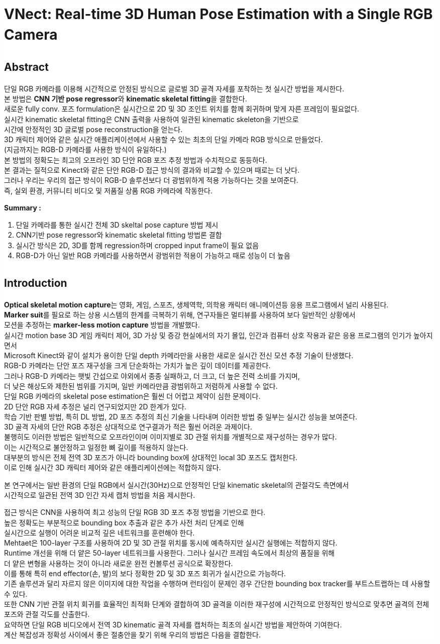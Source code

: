 # VNect: Real-time 3D Human Pose Estimation with a Single RGB Camera

## Abstract
단일 RGB 카메라를 이용해 시간적으로 안정된 방식으로 글로벌 3D 골격 자세를 포착하는 첫 실시간 방법을 제시한다.  
본 방법은 **CNN 기반 pose regressor**와 **kinematic skeletal fitting**을 결합한다.  
새로운 fully conv. 포즈 formulation은 실시간으로 2D 및 3D 조인트 위치를 함께 회귀하며 맞게 자른 프레임이 필요없다.  
실시간 kinematic skeletal fitting은 CNN 출력을 사용하여 일관된 kinematic skeleton을 기반으로  
시간에 안정적인 3D 글로벌 pose reconstruction을 얻는다.  
3D 캐릭터 제어와 같은 실시간 애플리케이션에서 사용할 수 있는 최초의 단일 카메라 RGB 방식으로 만들었다.  
(지금까지는 RGB-D 카메라를 사용한 방식이 유일하다.)  
본 방법의 정확도는 최고의 오프라인 3D 단안 RGB 포즈 추정 방법과 수치적으로 동등하다.  
본 결과는 질적으로 Kinect와 같은 단안 RGB-D 접근 방식의 결과와 비교할 수 있으며 때로는 더 낫다.  
그러나 우리는 우리의 접근 방식이 RGB-D 솔루션보다 더 광범위하게 적용 가능하다는 것을 보여준다.  
즉, 실외 환경, 커뮤니티 비디오 및 저품질 상품 RGB 카메라에 작동한다.

**Summary :**
1) 단일 카메라를 통한 실시간 전체 3D skeltal pose capture 방법 제시  
2) CNN기반 pose regressor와 kinematic skeletal fitting 방법론 결합  
3) 실시간 방식은 2D, 3D를 함께 regression하며 cropped input frame이 필요 없음
4) RGB-D가 아닌 일반 RGB 카메라를 사용하면서 광범위한 적용이 가능하고 때로 성능이 더 높음  

## Introduction
**Optical skeletal motion capture**는 영화, 게임, 스포츠, 생체역학, 의학용 캐릭터 애니메이션등 응용 프로그램에서 널리 사용된다.  
**Marker suit**를 필요로 하는 상용 시스템의 한계를 극복하기 위해, 연구자들은 멀티뷰를 사용하여 보다 일반적인 상황에서  
모션을 추정하는 **marker-less motion capture** 방법을 개발했다.  
실시간 motion base 3D 게임 캐릭터 제어, 3D 가상 및 증강 현실에서의 자기 몰입, 인간과 컴퓨터 상호 작용과 같은 응용 프로그램의 인기가 높아지면서  
Microsoft Kinect와 같이 설치가 용이한 단일 depth 카메라만을 사용한 새로운 실시간 전신 모션 추정 기술이 탄생했다.  
RGB-D 카메라는 단안 포즈 재구성을 크게 단순화하는 가치가 높은 깊이 데이터를 제공한다.  
그러나 RGB-D 카메라는 햇빛 간섭으로 야외에서 종종 실패하고, 더 크고, 더 높은 전력 소비를 가지며,  
더 낮은 해상도와 제한된 범위를 가지며, 일반 카메라만큼 광범위하고 저렴하게 사용할 수 없다.  
단일 RGB 카메라의 skeletal pose estimation은 훨씬 더 어렵고 제약이 심한 문제이다.  
2D 단안 RGB 자세 추정은 널리 연구되었지만 2D 한계가 있다.  
학습 기반 판별 방법, 특히 DL 방법, 2D 포즈 추정의 최신 기술을 나타내며 이러한 방법 중 일부는 실시간 성능을 보여준다.  
3D 골격 자세의 단안 RGB 추정은 상대적으로 연구결과가 적은 훨씬 어려운 과제이다.  
불행히도 이러한 방법은 일반적으로 오프라인이며 이미지별로 3D 관절 위치를 개별적으로 재구성하는 경우가 많다.  
이는 시간적으로 불안정하고 일정한 뼈 길이를 적용하지 않는다.  
대부분의 방식은 전체 전역 3D 포즈가 아니라 bounding box에 상대적인 local 3D 포즈도 캡처한다.  
이로 인해 실시간 3D 캐릭터 제어와 같은 애플리케이션에는 적합하지 않다.  
  
본 연구에서는 일반 환경의 단일 RGB에서 실시간(30Hz)으로 안정적인 단일 kinematic skeletal의 관절각도 측면에서  
시간적으로 일관된 전역 3D 인간 자세 캡처 방법을 처음 제시한다.  

접근 방식은 CNN을 사용하여 최고 성능의 단일 RGB 3D 포즈 추정 방법을 기반으로 한다.  
높은 정확도는 부분적으로 bounding box 추출과 같은 추가 사전 처리 단계로 인해  
실시간으로 실행이 어려운 비교적 깊은 네트워크를 훈련해야 한다.  
Mehtaet은 100-layer 구조를 사용하여 2D 및 3D 관절 위치를 동시에 예측하지만 실시간 실행에는 적합하지 않다.  
Runtime 개선을 위해 더 얕은 50-layer 네트워크를 사용한다. 그러나 실시간 프레임 속도에서 최상의 품질을 위해  
더 얕은 변형을 사용하는 것이 아니라 새로운 완전 컨볼루션 공식으로 확장한다.  
이를 통해 특히 end effector(손, 발)의 보다 정확한 2D 및 3D 포즈 회귀가 실시간으로 가능하다.  
기존 솔루션과 달리 자르지 않은 이미지에 대한 작업을 수행하며 런타임이 문제인 경우 간단한 bounding box tracker를 부트스트랩하는 데 사용할 수 있다.  
또한 CNN 기반 관절 위치 회귀를 효율적인 최적화 단계와 결합하여 3D 골격을 이러한 재구성에 시간적으로 안정적인 방식으로 맞추면 골격의 전체 포즈와 관절 각도를 산출한다.  
요약하면 단일 RGB 비디오에서 전역 3D kinematic 골격 자세를 캡처하는 최초의 실시간 방법을 제안하여 기여한다.  
계산 복잡성과 정확성 사이에서 좋은 절충안을 찾기 위해 우리의 방법은 다음을 결합한다.  
